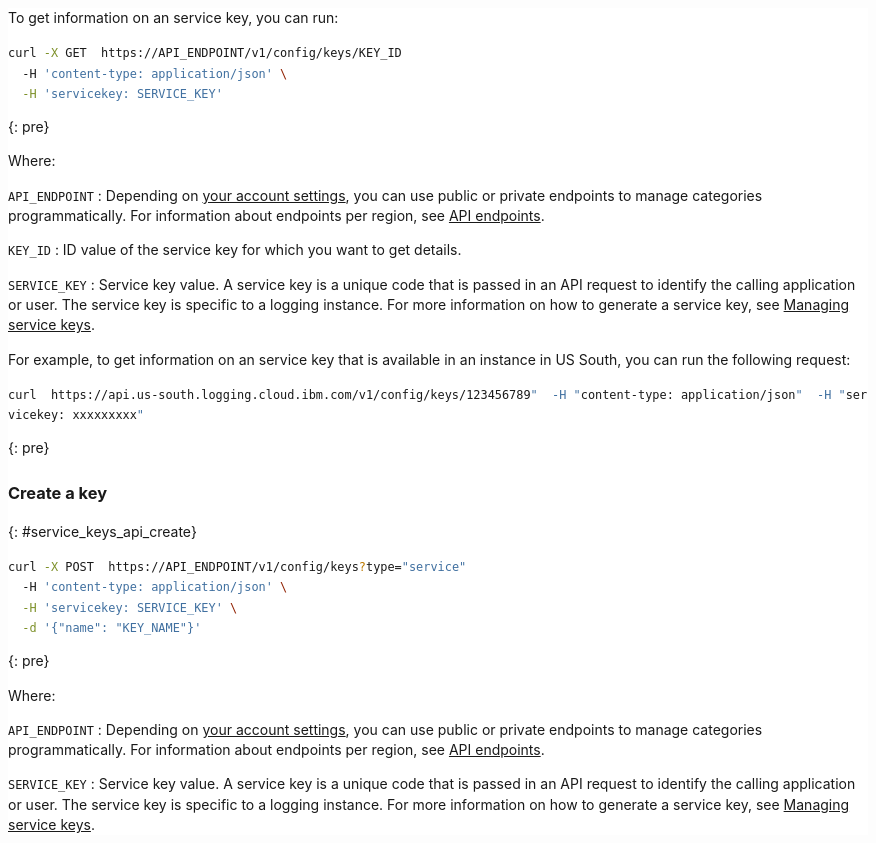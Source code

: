 To get information on an service key, you can run:

```sh
curl -X GET  https://API_ENDPOINT/v1/config/keys/KEY_ID
  -H 'content-type: application/json' \
  -H 'servicekey: SERVICE_KEY'
```
{: pre}

Where:

`API_ENDPOINT`
:   Depending on [your account settings](/docs/account?topic=account-service-endpoints-overview), you can use public or private endpoints to manage categories programmatically. For information about endpoints per region, see [API endpoints](/docs/log-analysis?topic=log-analysis-endpoints#endpoints_api).

`KEY_ID`
:   ID value of the service key for which you want to get details.

`SERVICE_KEY`
:   Service key value. A service key is a unique code that is passed in an API request to identify the calling application or user. The service key is specific to a logging instance. For more information on how to generate a service key, see [Managing service keys](/docs/log-analysis?topic=log-analysis-service_keys).


For example, to get information on an service key that is available in an instance in US South, you can run the following request:

```sh
curl  https://api.us-south.logging.cloud.ibm.com/v1/config/keys/123456789"  -H "content-type: application/json"  -H "servicekey: xxxxxxxxx"
```
{: pre}

### Create a key
{: #service_keys_api_create}

```sh
curl -X POST  https://API_ENDPOINT/v1/config/keys?type="service"
  -H 'content-type: application/json' \
  -H 'servicekey: SERVICE_KEY' \
  -d '{"name": "KEY_NAME"}'
```
{: pre}

Where:

`API_ENDPOINT`
:   Depending on [your account settings](/docs/account?topic=account-service-endpoints-overview), you can use public or private endpoints to manage categories programmatically. For information about endpoints per region, see [API endpoints](/docs/log-analysis?topic=log-analysis-endpoints#endpoints_api).

`SERVICE_KEY`
:   Service key value. A service key is a unique code that is passed in an API request to identify the calling application or user. The service key is specific to a logging instance. For more information on how to generate a service key, see [Managing service keys](/docs/log-analysis?topic=log-analysis-service_keys).
